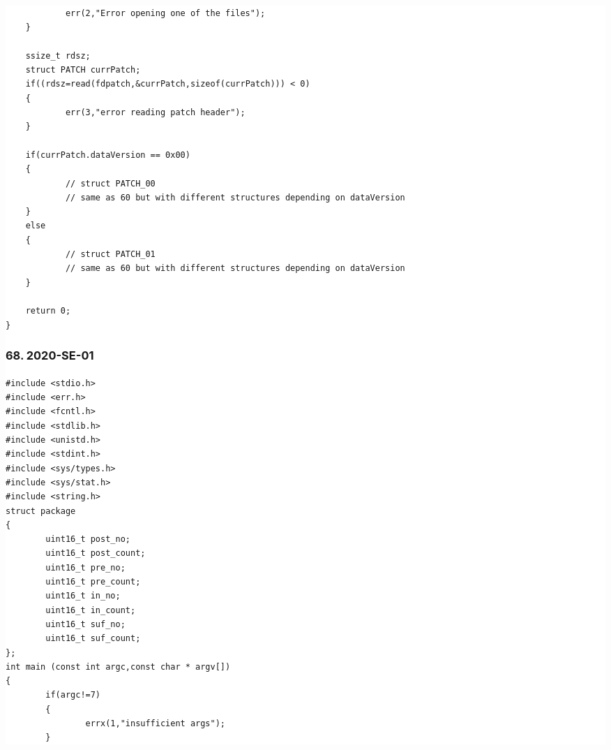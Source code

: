                 err(2,"Error opening one of the files");
        }

        ssize_t rdsz;
        struct PATCH currPatch;
        if((rdsz=read(fdpatch,&currPatch,sizeof(currPatch))) < 0)
        {
                err(3,"error reading patch header");
        }

        if(currPatch.dataVersion == 0x00)
        {
                // struct PATCH_00
                // same as 60 but with different structures depending on dataVersion
        }
        else
        {
                // struct PATCH_01
                // same as 60 but with different structures depending on dataVersion
        }

        return 0;
	}


### 68. 2020-SE-01
	#include <stdio.h>
	#include <err.h>
	#include <fcntl.h>
	#include <stdlib.h>
	#include <unistd.h>
	#include <stdint.h>
	#include <sys/types.h>
	#include <sys/stat.h>
	#include <string.h>
	struct package
	{
	        uint16_t post_no;
	        uint16_t post_count;
	        uint16_t pre_no;
	        uint16_t pre_count;
	        uint16_t in_no;
	        uint16_t in_count;
	        uint16_t suf_no;
	        uint16_t suf_count;
	};
	int main (const int argc,const char * argv[])
	{
	        if(argc!=7)
	        {
	                errx(1,"insufficient args");
	        }
